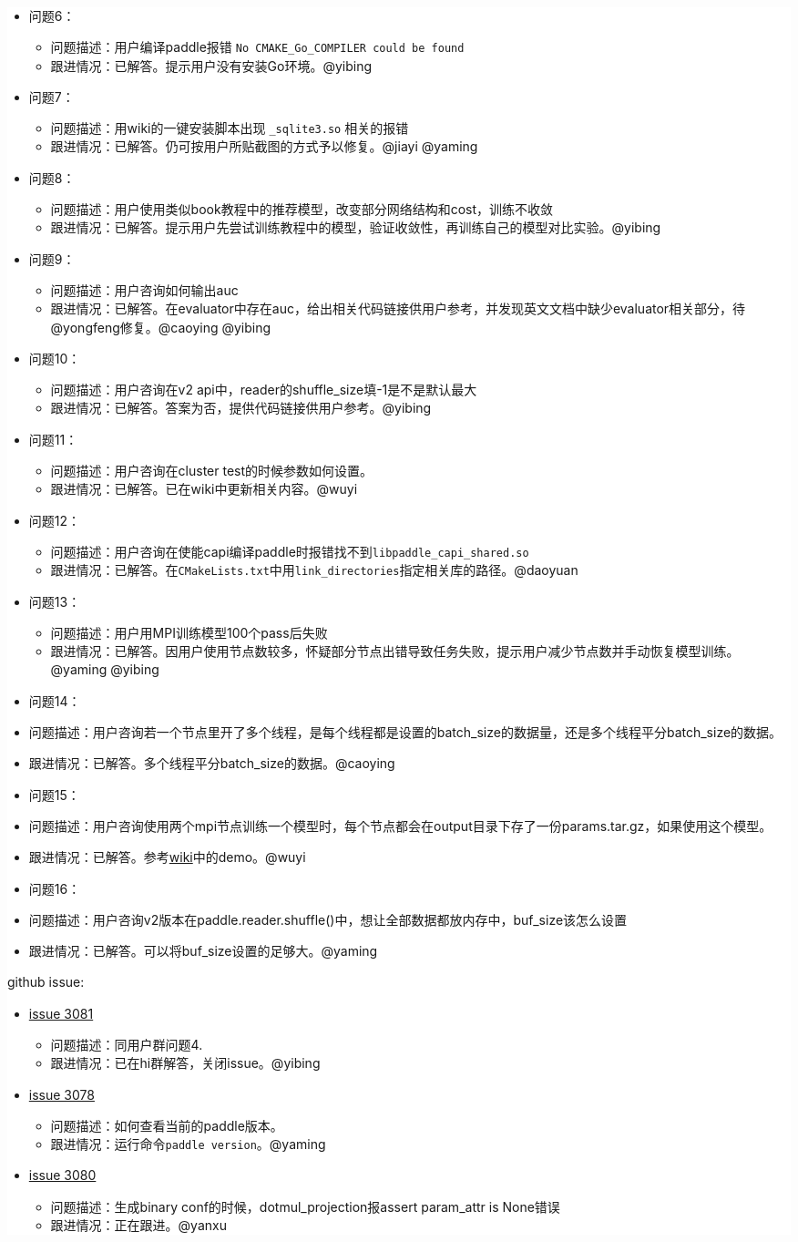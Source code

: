 - 问题6：
  - 问题描述：用户编译paddle报错 ```No CMAKE_Go_COMPILER could be found```
  - 跟进情况：已解答。提示用户没有安装Go环境。@yibing

- 问题7：
  - 问题描述：用wiki的一键安装脚本出现 ```_sqlite3.so``` 相关的报错
  - 跟进情况：已解答。仍可按用户所贴截图的方式予以修复。@jiayi @yaming

- 问题8：
  - 问题描述：用户使用类似book教程中的推荐模型，改变部分网络结构和cost，训练不收敛
  - 跟进情况：已解答。提示用户先尝试训练教程中的模型，验证收敛性，再训练自己的模型对比实验。@yibing

- 问题9：
  - 问题描述：用户咨询如何输出auc
  - 跟进情况：已解答。在evaluator中存在auc，给出相关代码链接供用户参考，并发现英文文档中缺少evaluator相关部分，待@yongfeng修复。@caoying @yibing

- 问题10：
  - 问题描述：用户咨询在v2 api中，reader的shuffle_size填-1是不是默认最大 
  - 跟进情况：已解答。答案为否，提供代码链接供用户参考。@yibing

- 问题11：
  - 问题描述：用户咨询在cluster test的时候参数如何设置。
  - 跟进情况：已解答。已在wiki中更新相关内容。@wuyi

- 问题12：
  - 问题描述：用户咨询在使能capi编译paddle时报错找不到```libpaddle_capi_shared.so```
  - 跟进情况：已解答。在```CMakeLists.txt```中用```link_directories```指定相关库的路径。@daoyuan

- 问题13：
  - 问题描述：用户用MPI训练模型100个pass后失败
  - 跟进情况：已解答。因用户使用节点数较多，怀疑部分节点出错导致任务失败，提示用户减少节点数并手动恢复模型训练。@yaming @yibing

- 问题14：
 - 问题描述：用户咨询若一个节点里开了多个线程，是每个线程都是设置的batch_size的数据量，还是多个线程平分batch_size的数据。
 - 跟进情况：已解答。多个线程平分batch_size的数据。@caoying

- 问题15：
 - 问题描述：用户咨询使用两个mpi节点训练一个模型时，每个节点都会在output目录下存了一份params.tar.gz，如果使用这个模型。
 - 跟进情况：已解答。参考[wiki](http://wiki.baidu.com/pages/viewpage.action?pageId=327596461)中的demo。@wuyi

- 问题16：
 - 问题描述：用户咨询v2版本在paddle.reader.shuffle()中，想让全部数据都放内存中，buf_size该怎么设置
 - 跟进情况：已解答。可以将buf_size设置的足够大。@yaming

github issue:

- [issue 3081](https://github.com/PaddlePaddle/Paddle/issues/3081)
  - 问题描述：同用户群问题4.
  - 跟进情况：已在hi群解答，关闭issue。@yibing

- [issue 3078](https://github.com/PaddlePaddle/Paddle/issues/3078)
  - 问题描述：如何查看当前的paddle版本。
  - 跟进情况：运行命令```paddle version```。@yaming

- [issue 3080](https://github.com/PaddlePaddle/Paddle/issues/3080)
  - 问题描述：生成binary conf的时候，dotmul_projection报assert param_attr is None错误
  - 跟进情况：正在跟进。@yanxu

